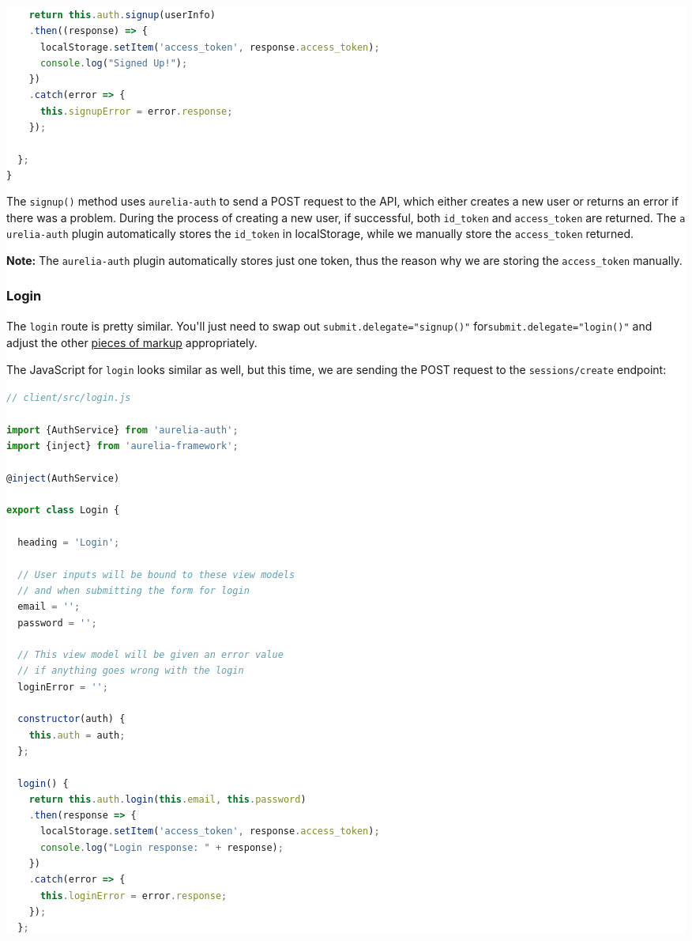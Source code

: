 ```js
    return this.auth.signup(userInfo)
    .then((response) => {
      localStorage.setItem('access_token', response.access_token);
      console.log("Signed Up!");
    })
    .catch(error => {
      this.signupError = error.response;
    });

  };
}
```

The `signup()` method uses `aurelia-auth` to send a POST request to the API, which either creates a new user or returns an error if there was a problem. During the process of creating a new user, if successful, both `id_token` and `access_token` are returned. The `aurelia-auth` plugin automatically stores the `id_token` in localStorage, while we manually store the `access_token` returned.

**Note:** The `aurelia-auth` plugin automatically stores just one token, thus the reason why we are storing the `access_token` manually.

### Login

The `login` route is pretty similar. You'll just need to swap out `submit.delegate="signup()"` for`submit.delegate="login()"` and adjust the other [pieces of markup](https://github.com/chenkie/aurelia-jwt-auth/blob/master/client/src/login.html) appropriately.

The JavaScript for `login` looks similar as well, but this time, we are sending the POST request to the `sessions/create` endpoint:

```js
// client/src/login.js

import {AuthService} from 'aurelia-auth';
import {inject} from 'aurelia-framework';
        
@inject(AuthService)

export class Login {

  heading = 'Login';

  // User inputs will be bound to these view models
  // and when submitting the form for login
  email = '';
  password = '';

  // This view model will be given an error value
  // if anything goes wrong with the login
  loginError = '';

  constructor(auth) {
    this.auth = auth;
  };
        
  login() {
    return this.auth.login(this.email, this.password)     
    .then(response => { 
      localStorage.setItem('access_token', response.access_token);
      console.log("Login response: " + response);  
    })  
    .catch(error => {     
      this.loginError = error.response;  
    });     
  };  
```